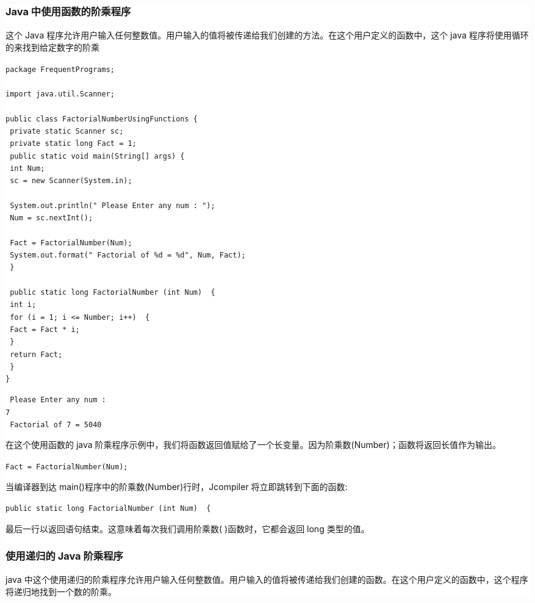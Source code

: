 ### Java 中使用函数的阶乘程序

这个 Java 程序允许用户输入任何整数值。用户输入的值将被传递给我们创建的方法。在这个用户定义的函数中，这个 java 程序将使用循环的来找到给定数字的阶乘

```
package FrequentPrograms;

import java.util.Scanner;

public class FactorialNumberUsingFunctions {
 private static Scanner sc;
 private static long Fact = 1;
 public static void main(String[] args) {
 int Num; 
 sc = new Scanner(System.in); 

 System.out.println(" Please Enter any num : ");
 Num = sc.nextInt();

 Fact = FactorialNumber(Num); 
 System.out.format(" Factorial of %d = %d", Num, Fact);
 }

 public static long FactorialNumber (int Num)  {
 int i;
 for (i = 1; i <= Number; i++)  {
 Fact = Fact * i;
 }
 return Fact;
 }
}
```

```
 Please Enter any num : 
7
 Factorial of 7 = 5040
```

在这个使用函数的 java 阶乘程序示例中，我们将函数返回值赋给了一个长变量。因为阶乘数(Number)；函数将返回长值作为输出。

```
Fact = FactorialNumber(Num);
```

当编译器到达 main()程序中的阶乘数(Number)行时，Jcompiler 将立即跳转到下面的函数:

```
public static long FactorialNumber (int Num)  {
```

最后一行以返回语句结束。这意味着每次我们调用阶乘数( )函数时，它都会返回 long 类型的值。

### 使用递归的 Java 阶乘程序

java 中这个使用递归的阶乘程序允许用户输入任何整数值。用户输入的值将被传递给我们创建的函数。在这个用户定义的函数中，这个程序将递归地找到一个数的阶乘。
